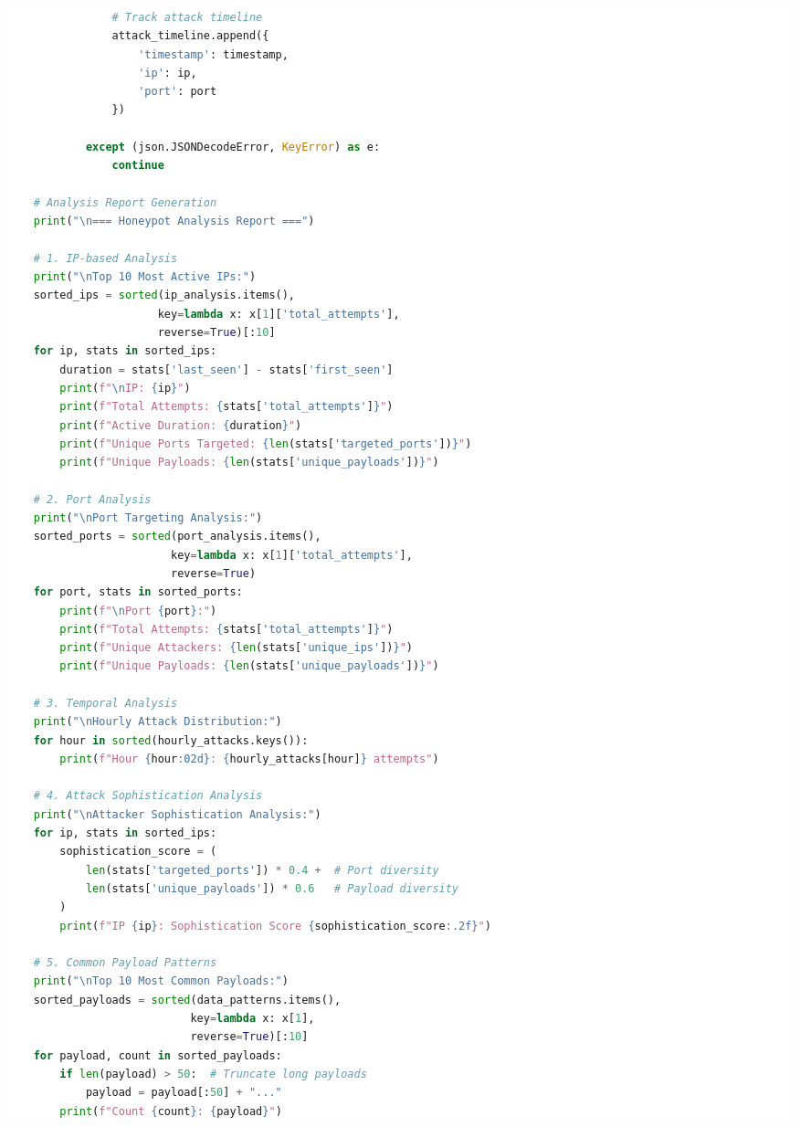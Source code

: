 ```py :collapsed-lines
                # Track attack timeline
                attack_timeline.append({
                    'timestamp': timestamp,
                    'ip': ip,
                    'port': port
                })

            except (json.JSONDecodeError, KeyError) as e:
                continue

    # Analysis Report Generation
    print("\n=== Honeypot Analysis Report ===")

    # 1. IP-based Analysis
    print("\nTop 10 Most Active IPs:")
    sorted_ips = sorted(ip_analysis.items(), 
                       key=lambda x: x[1]['total_attempts'], 
                       reverse=True)[:10]
    for ip, stats in sorted_ips:
        duration = stats['last_seen'] - stats['first_seen']
        print(f"\nIP: {ip}")
        print(f"Total Attempts: {stats['total_attempts']}")
        print(f"Active Duration: {duration}")
        print(f"Unique Ports Targeted: {len(stats['targeted_ports'])}")
        print(f"Unique Payloads: {len(stats['unique_payloads'])}")

    # 2. Port Analysis
    print("\nPort Targeting Analysis:")
    sorted_ports = sorted(port_analysis.items(),
                         key=lambda x: x[1]['total_attempts'],
                         reverse=True)
    for port, stats in sorted_ports:
        print(f"\nPort {port}:")
        print(f"Total Attempts: {stats['total_attempts']}")
        print(f"Unique Attackers: {len(stats['unique_ips'])}")
        print(f"Unique Payloads: {len(stats['unique_payloads'])}")

    # 3. Temporal Analysis
    print("\nHourly Attack Distribution:")
    for hour in sorted(hourly_attacks.keys()):
        print(f"Hour {hour:02d}: {hourly_attacks[hour]} attempts")

    # 4. Attack Sophistication Analysis
    print("\nAttacker Sophistication Analysis:")
    for ip, stats in sorted_ips:
        sophistication_score = (
            len(stats['targeted_ports']) * 0.4 +  # Port diversity
            len(stats['unique_payloads']) * 0.6   # Payload diversity
        )
        print(f"IP {ip}: Sophistication Score {sophistication_score:.2f}")

    # 5. Common Payload Patterns
    print("\nTop 10 Most Common Payloads:")
    sorted_payloads = sorted(data_patterns.items(),
                            key=lambda x: x[1],
                            reverse=True)[:10]
    for payload, count in sorted_payloads:
        if len(payload) > 50:  # Truncate long payloads
            payload = payload[:50] + "..."
        print(f"Count {count}: {payload}")
```
